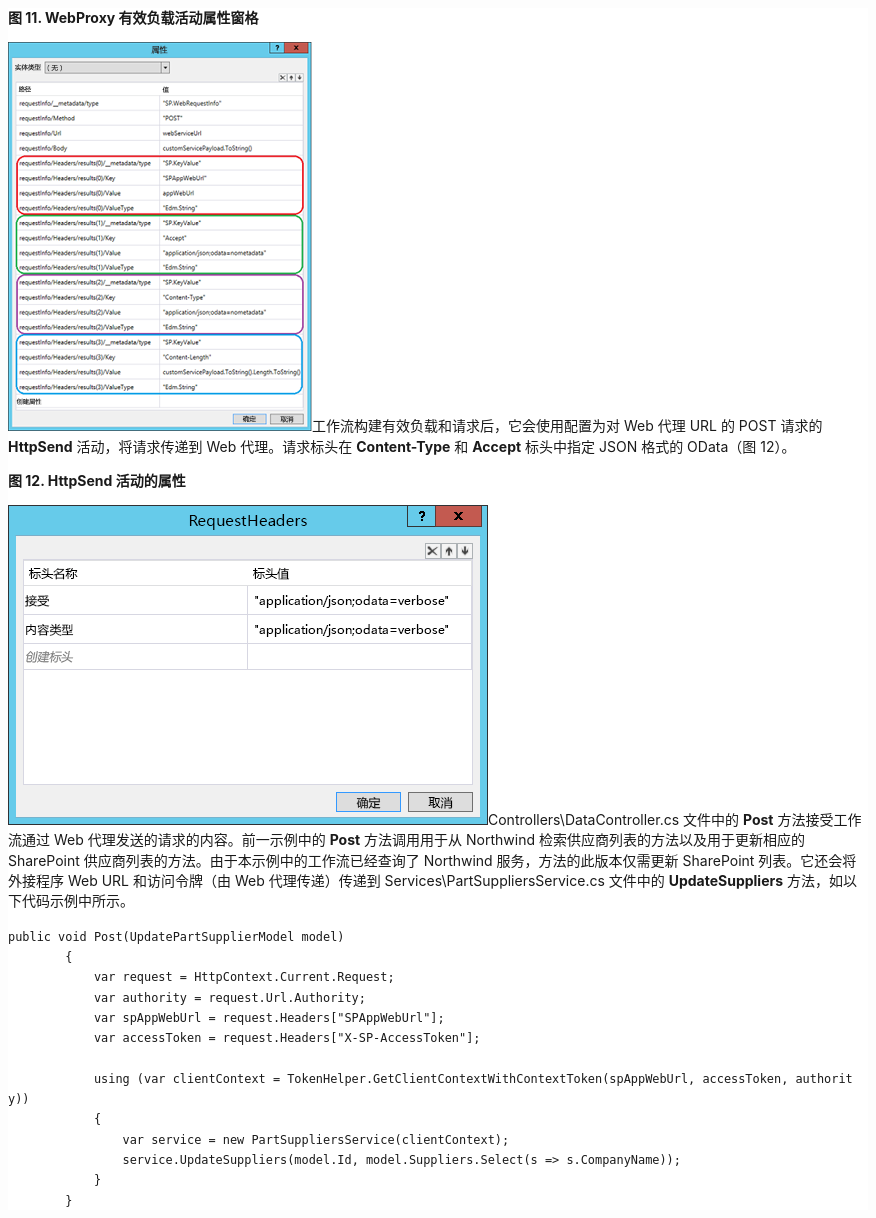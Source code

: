 
**图 11. WebProxy 有效负载活动属性窗格**

![显示 WebProxy 负载活动的属性网格的屏幕截图](media/0b335b2d-7bb3-43ec-ab96-019b493533a3.png)工作流构建有效负载和请求后，它会使用配置为对 Web 代理 URL 的 POST 请求的  **HttpSend** 活动，将请求传递到 Web 代理。请求标头在 **Content-Type** 和 **Accept** 标头中指定 JSON 格式的 OData（图 12）。


**图 12. HttpSend 活动的属性**

![显示 HTTP 发送活动的"请求标头"对话框的屏幕截图](media/01ce82fb-4690-4226-874a-c4734a17d9a4.png)Controllers\DataController.cs 文件中的  **Post** 方法接受工作流通过 Web 代理发送的请求的内容。前一示例中的 **Post** 方法调用用于从 Northwind 检索供应商列表的方法以及用于更新相应的 SharePoint 供应商列表的方法。由于本示例中的工作流已经查询了 Northwind 服务，方法的此版本仅需更新 SharePoint 列表。它还会将外接程序 Web URL 和访问令牌（由 Web 代理传递）传递到 Services\PartSuppliersService.cs 文件中的 **UpdateSuppliers** 方法，如以下代码示例中所示。




```
public void Post(UpdatePartSupplierModel model)
        {
            var request = HttpContext.Current.Request;
            var authority = request.Url.Authority;
            var spAppWebUrl = request.Headers["SPAppWebUrl"];
            var accessToken = request.Headers["X-SP-AccessToken"];

            using (var clientContext = TokenHelper.GetClientContextWithContextToken(spAppWebUrl, accessToken, authority))
            {
                var service = new PartSuppliersService(clientContext);
                service.UpdateSuppliers(model.Id, model.Suppliers.Select(s => s.CompanyName));
            }
        }

```

